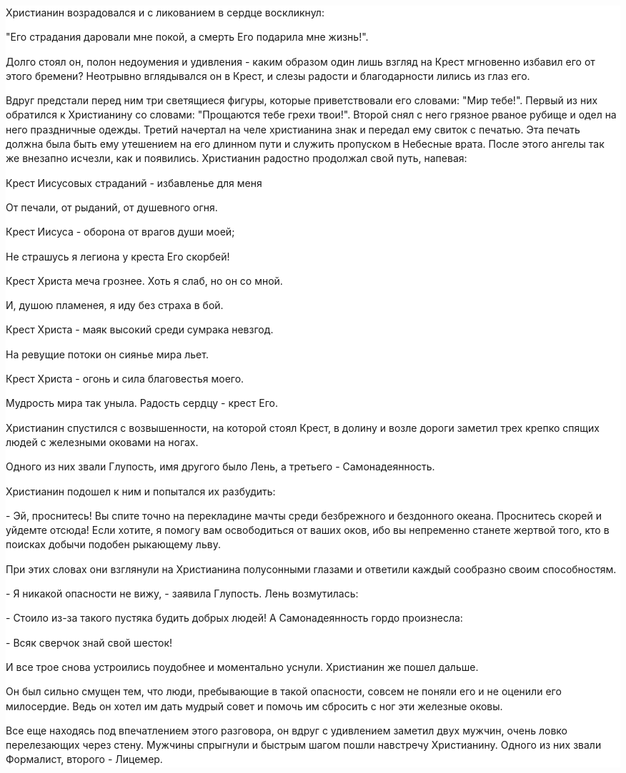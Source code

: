 Христианин возрадовался и с ликованием в сердце воскликнул:

"Его страдания даровали мне покой, а смерть Его подарила мне жизнь!".

Долго стоял он, полон недоумения и удивления - каким образом один лишь взгляд на Крест мгновенно избавил его от этого бремени? Неотрывно вглядывался он в Крест, и слезы радости и благодарности лились из глаз его.

Вдруг предстали перед ним три светящиеся фигуры, которые приветствовали его словами: "Мир тебе!". Первый из них обратился к Христианину со словами: "Прощаются тебе грехи твои!". Второй снял с него грязное рваное рубище и одел на него праздничные одежды. Третий начертал на челе христианина знак и передал ему свиток с печатью. Эта печать должна была быть ему утешением на его длинном пути и служить пропуском в Небесные врата. После этого ангелы так же внезапно исчезли, как и появились. Христианин радостно продолжал свой путь, напевая:

Крест Иисусовых страданий - избавленье для меня

От печали, от рыданий, от душевного огня.

Крест Иисуса - оборона от врагов души моей;

Не страшусь я легиона у креста Его скорбей!

Крест Христа меча грознее. Хоть я слаб, но он со мной.

И, душою пламенея, я иду без страха в бой.

Крест Христа - маяк высокий среди сумрака невзгод.

На ревущие потоки он сиянье мира льет.

Крест Христа - огонь и сила благовестья моего.

Мудрость мира так уныла. Радость сердцу - крест Его.

Христианин спустился с возвышенности, на которой стоял Крест, в долину и возле дороги заметил трех крепко спящих людей с железными оковами на ногах.

Одного из них звали Глупость, имя другого было Лень, а третьего - Самонадеянность.

Христианин подошел к ним и попытался их разбудить:

\- Эй, проснитесь! Вы спите точно на перекладине мачты среди безбрежного и бездонного океана. Проснитесь скорей и уйдемте отсюда! Если хотите, я помогу вам освободиться от ваших оков, ибо вы непременно станете жертвой того, кто в поисках добычи подобен рыкающему льву.

При этих словах они взглянули на Христианина полусонными глазами и ответили каждый сообразно своим способностям.

\- Я никакой опасности не вижу, - заявила Глупость. Лень возмутилась:

\- Стоило из-за такого пустяка будить добрых людей! А Самонадеянность гордо произнесла:

\- Всяк сверчок знай свой шесток!

И все трое снова устроились поудобнее и моментально уснули. Христианин же пошел дальше.

Он был сильно смущен тем, что люди, пребывающие в такой опасности, совсем не поняли его и не оценили его милосердие. Ведь он хотел им дать мудрый совет и помочь им сбросить с ног эти железные оковы.

Все еще находясь под впечатлением этого разговора, он вдруг с удивлением заметил двух мужчин, очень ловко перелезающих через стену. Мужчины спрыгнули и быстрым шагом пошли навстречу Христианину. Одного из них звали Формалист, второго - Лицемер.
